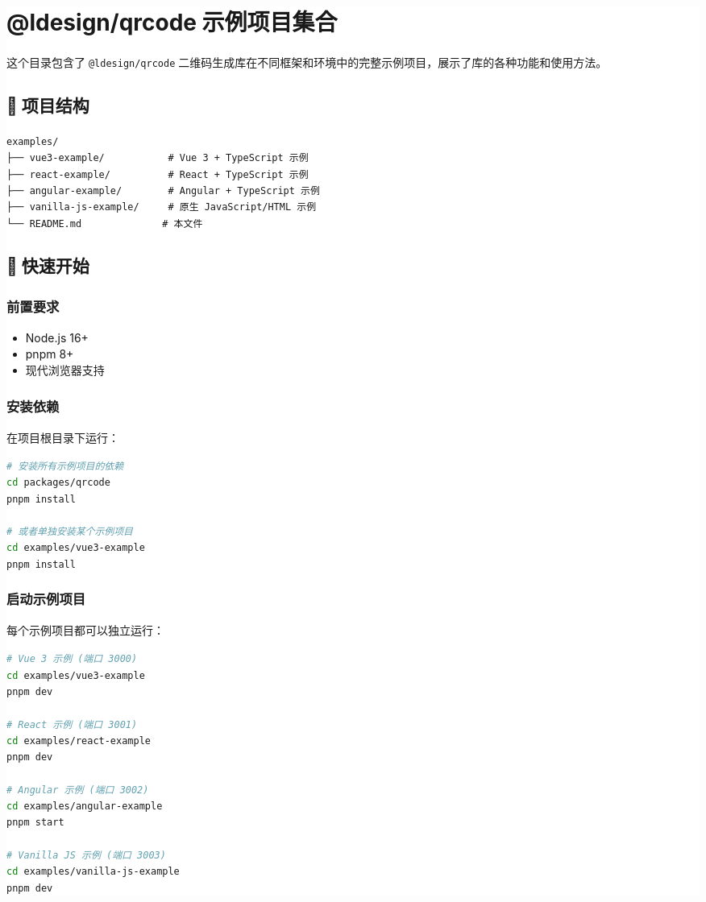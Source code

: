 # @ldesign/qrcode 示例项目集合

这个目录包含了 `@ldesign/qrcode` 二维码生成库在不同框架和环境中的完整示例项目，展示了库的各种功能和使用方法。

## 📁 项目结构

```
examples/
├── vue3-example/           # Vue 3 + TypeScript 示例
├── react-example/          # React + TypeScript 示例
├── angular-example/        # Angular + TypeScript 示例
├── vanilla-js-example/     # 原生 JavaScript/HTML 示例
└── README.md              # 本文件
```

## 🚀 快速开始

### 前置要求

- Node.js 16+ 
- pnpm 8+
- 现代浏览器支持

### 安装依赖

在项目根目录下运行：

```bash
# 安装所有示例项目的依赖
cd packages/qrcode
pnpm install

# 或者单独安装某个示例项目
cd examples/vue3-example
pnpm install
```

### 启动示例项目

每个示例项目都可以独立运行：

```bash
# Vue 3 示例 (端口 3000)
cd examples/vue3-example
pnpm dev

# React 示例 (端口 3001)
cd examples/react-example
pnpm dev

# Angular 示例 (端口 3002)
cd examples/angular-example
pnpm start

# Vanilla JS 示例 (端口 3003)
cd examples/vanilla-js-example
pnpm dev
```
